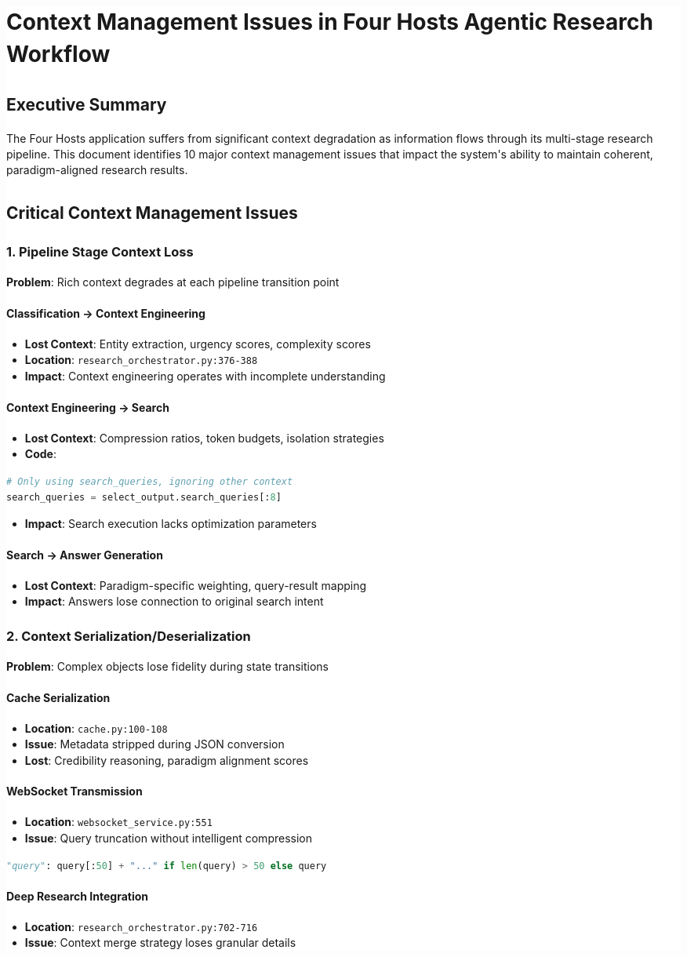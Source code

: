 # Context Management Issues in Four Hosts Agentic Research Workflow

## Executive Summary

The Four Hosts application suffers from significant context degradation as information flows through its multi-stage research pipeline. This document identifies 10 major context management issues that impact the system's ability to maintain coherent, paradigm-aligned research results.

## Critical Context Management Issues

### 1. Pipeline Stage Context Loss

**Problem**: Rich context degrades at each pipeline transition point

#### Classification → Context Engineering
- **Lost Context**: Entity extraction, urgency scores, complexity scores
- **Location**: `research_orchestrator.py:376-388`
- **Impact**: Context engineering operates with incomplete understanding

#### Context Engineering → Search
- **Lost Context**: Compression ratios, token budgets, isolation strategies
- **Code**:
```python
# Only using search_queries, ignoring other context
search_queries = select_output.search_queries[:8]
```
- **Impact**: Search execution lacks optimization parameters

#### Search → Answer Generation
- **Lost Context**: Paradigm-specific weighting, query-result mapping
- **Impact**: Answers lose connection to original search intent

### 2. Context Serialization/Deserialization

**Problem**: Complex objects lose fidelity during state transitions

#### Cache Serialization
- **Location**: `cache.py:100-108`
- **Issue**: Metadata stripped during JSON conversion
- **Lost**: Credibility reasoning, paradigm alignment scores

#### WebSocket Transmission
- **Location**: `websocket_service.py:551`
- **Issue**: Query truncation without intelligent compression
```python
"query": query[:50] + "..." if len(query) > 50 else query
```

#### Deep Research Integration
- **Location**: `research_orchestrator.py:702-716`
- **Issue**: Context merge strategy loses granular details
